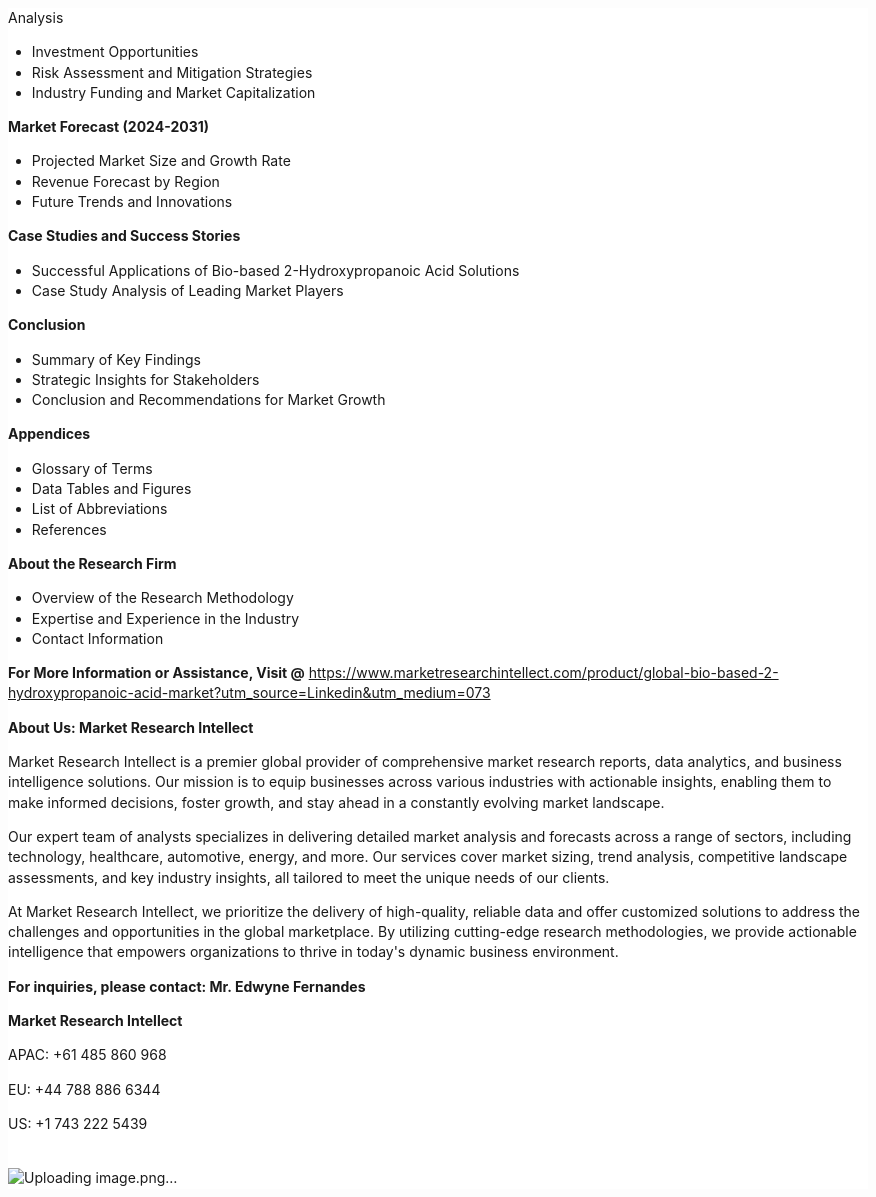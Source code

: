 Analysis</strong></p><ul><li>Investment Opportunities</li><li>Risk Assessment and Mitigation Strategies</li><li>Industry Funding and Market Capitalization</li></ul><p><strong>Market Forecast (2024-2031)</strong></p><ul><li>Projected Market Size and Growth Rate</li><li>Revenue Forecast by Region</li><li>Future Trends and Innovations</li></ul><p><strong>Case Studies and Success Stories</strong></p><ul><li>Successful Applications of Bio-based 2-Hydroxypropanoic Acid Solutions</li><li>Case Study Analysis of Leading Market Players</li></ul><p><strong>Conclusion</strong></p><ul><li>Summary of Key Findings</li><li>Strategic Insights for Stakeholders</li><li>Conclusion and Recommendations for Market Growth</li></ul><p><strong>Appendices</strong></p><ul><li>Glossary of Terms</li><li>Data Tables and Figures</li><li>List of Abbreviations</li><li>References</li></ul><p><strong>About the Research Firm</strong></p><ul><li>Overview of the Research Methodology</li><li>Expertise and Experience in the Industry</li><li>Contact Information</li></ul></div><div class="article-main__content" data-test-id="publishing-text-block"><p><span class="font-[700]"><strong>For More Information or Assistance, Visit @</strong>&nbsp;<a href="https://www.marketresearchintellect.com/product/global-bio-based-2-hydroxypropanoic-acid-market?utm_source=Linkedin&utm_medium=073">https://www.marketresearchintellect.com/product/global-bio-based-2-hydroxypropanoic-acid-market?utm_source=Linkedin&utm_medium=073</a></span></p><p><strong>About Us: Market Research Intellect</strong></p><p>Market Research Intellect is a premier global provider of comprehensive market research reports, data analytics, and business intelligence solutions. Our mission is to equip businesses across various industries with actionable insights, enabling them to make informed decisions, foster growth, and stay ahead in a constantly evolving market landscape.</p><p>Our expert team of analysts specializes in delivering detailed market analysis and forecasts across a range of sectors, including technology, healthcare, automotive, energy, and more. Our services cover market sizing, trend analysis, competitive landscape assessments, and key industry insights, all tailored to meet the unique needs of our clients.</p><p>At Market Research Intellect, we prioritize the delivery of high-quality, reliable data and offer customized solutions to address the challenges and opportunities in the global marketplace. By utilizing cutting-edge research methodologies, we provide actionable intelligence that empowers organizations to thrive in today's dynamic business environment.</p><p><strong>For inquiries, please contact: Mr. Edwyne Fernandes</strong></p><p><strong>Market Research Intellect</strong></p><p>APAC: +61 485 860 968</p><p>EU: +44 788 886 6344</p><p>US: +1 743 222 5439</p></div><div class="article-main__content" data-test-id="publishing-text-block">&nbsp;</div>
![Uploading image.png…]()
